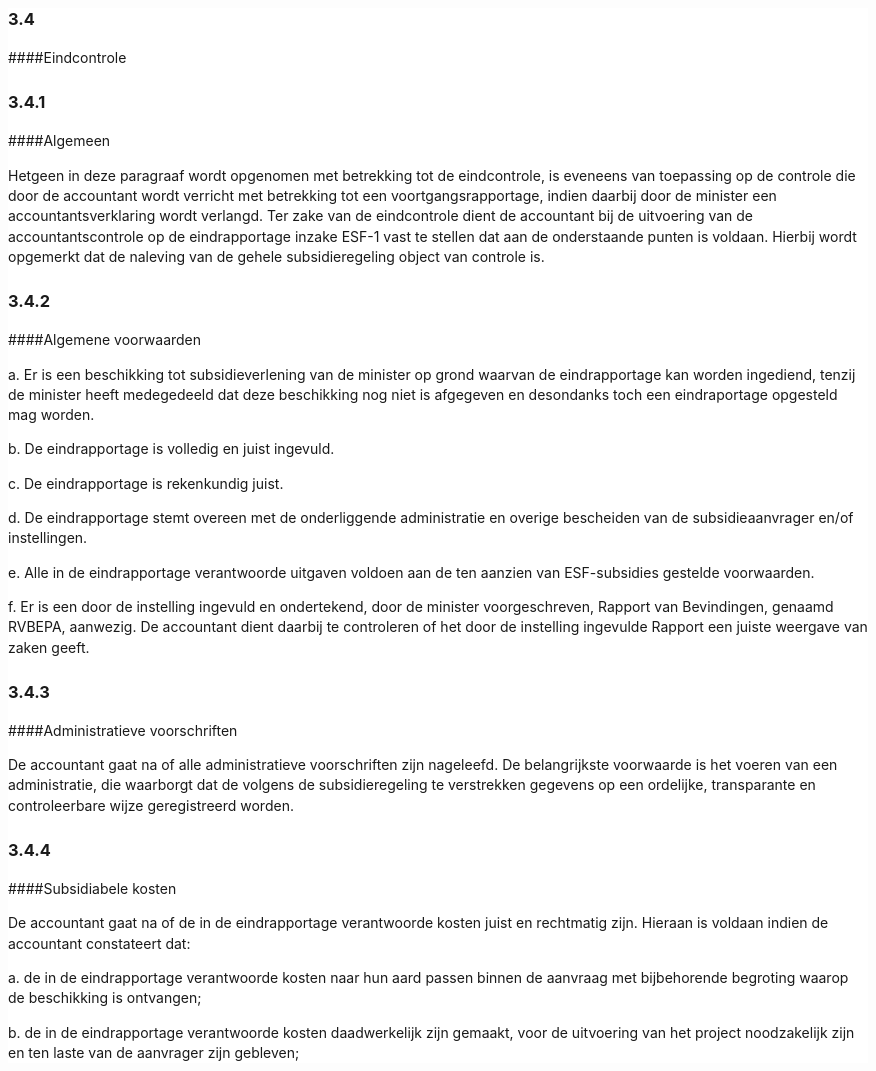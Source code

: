 ### 3.4  

####Eindcontrole

### 3.4.1  

####Algemeen

Hetgeen in deze paragraaf wordt opgenomen met betrekking tot de eindcontrole, is eveneens van toepassing op de controle die door de accountant wordt verricht met betrekking tot een voortgangsrapportage, indien daarbij door de minister een accountantsverklaring wordt verlangd. Ter zake van de eindcontrole dient de accountant bij de uitvoering van de accountantscontrole op de eindrapportage inzake ESF-1 vast te stellen dat aan de onderstaande punten is voldaan. Hierbij wordt opgemerkt dat de naleving van de gehele subsidieregeling object van controle is.  

### 3.4.2  

####Algemene voorwaarden

a. Er is een beschikking tot subsidieverlening van de minister op grond waarvan de eindrapportage kan worden ingediend, tenzij de minister heeft medegedeeld dat deze beschikking nog niet is afgegeven en desondanks toch een eindraportage opgesteld mag worden.  

b. De eindrapportage is volledig en juist ingevuld.  

c. De eindrapportage is rekenkundig juist.  

d. De eindrapportage stemt overeen met de onderliggende administratie en overige bescheiden van de subsidieaanvrager en/of instellingen.  

e. Alle in de eindrapportage verantwoorde uitgaven voldoen aan de ten aanzien van ESF-subsidies gestelde voorwaarden.  

f. Er is een door de instelling ingevuld en ondertekend, door de minister voorgeschreven, Rapport van Bevindingen, genaamd RVBEPA, aanwezig. De accountant dient daarbij te controleren of het door de instelling ingevulde Rapport een juiste weergave van zaken geeft.    

### 3.4.3  

####Administratieve voorschriften

De accountant gaat na of alle administratieve voorschriften zijn nageleefd. De belangrijkste voorwaarde is het voeren van een administratie, die waarborgt dat de volgens de subsidieregeling te verstrekken gegevens op een ordelijke, transparante en controleerbare wijze geregistreerd worden.  

### 3.4.4  

####Subsidiabele kosten

De accountant gaat na of de in de eindrapportage verantwoorde kosten juist en rechtmatig zijn. Hieraan is voldaan indien de accountant constateert dat: 

a. de in de eindrapportage verantwoorde kosten naar hun aard passen binnen de aanvraag met bijbehorende begroting waarop de beschikking is ontvangen;  

b. de in de eindrapportage verantwoorde kosten daadwerkelijk zijn gemaakt, voor de uitvoering van het project noodzakelijk zijn en ten laste van de aanvrager zijn gebleven;  
